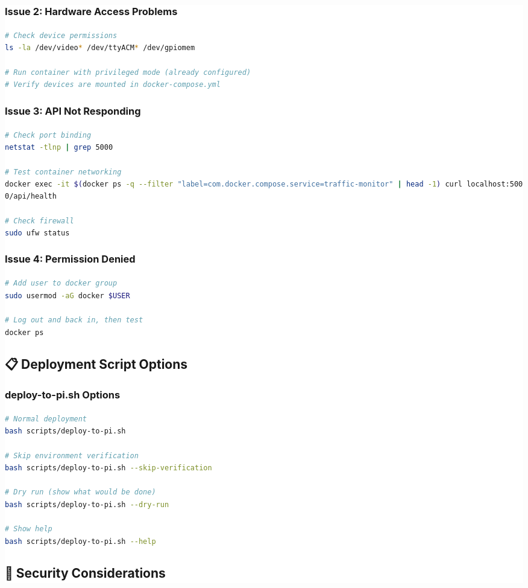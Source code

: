 ### Issue 2: Hardware Access Problems

```bash
# Check device permissions
ls -la /dev/video* /dev/ttyACM* /dev/gpiomem

# Run container with privileged mode (already configured)
# Verify devices are mounted in docker-compose.yml
```

### Issue 3: API Not Responding

```bash
# Check port binding
netstat -tlnp | grep 5000

# Test container networking
docker exec -it $(docker ps -q --filter "label=com.docker.compose.service=traffic-monitor" | head -1) curl localhost:5000/api/health

# Check firewall
sudo ufw status
```

### Issue 4: Permission Denied

```bash
# Add user to docker group
sudo usermod -aG docker $USER

# Log out and back in, then test
docker ps
```

## 📋 Deployment Script Options

### deploy-to-pi.sh Options

```bash
# Normal deployment
bash scripts/deploy-to-pi.sh

# Skip environment verification
bash scripts/deploy-to-pi.sh --skip-verification

# Dry run (show what would be done)
bash scripts/deploy-to-pi.sh --dry-run

# Show help
bash scripts/deploy-to-pi.sh --help
```

## 🔐 Security Considerations
